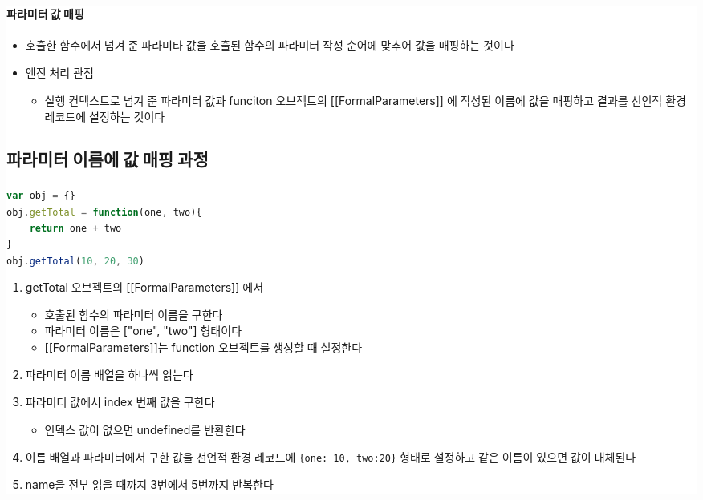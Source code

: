 #### 파라미터 값 매핑

- 호출한 함수에서 넘겨 준 파라미타 값을 호출된 함수의 파라미터 작성 순어에 맞추어 값을 매핑하는 것이다

- 엔진 처리 관점

  - 실행 컨텍스트로 넘겨 준 파라미터 값과 funciton 오브젝트의 [[FormalParameters]] 에 작성된 이름에 값을 매핑하고 결과를 선언적 환경 레코드에 설정하는 것이다 

    

## 파라미터 이름에 값 매핑 과정

```js
var obj = {}
obj.getTotal = function(one, two){
    return one + two 
}
obj.getTotal(10, 20, 30)
```

1. getTotal 오브젝트의 [[FormalParameters]] 에서 
   - 호출된 함수의 파라미터 이름을 구한다 
   - 파라미터 이름은 ["one", "two"] 형태이다 
   - [[FormalParameters]]는 function 오브젝트를 생성할 때 설정한다 

2. 파라미터 이름 배열을 하나씩 읽는다
3. 파라미터 값에서 index 번째 값을 구한다 
   - 인덱스 값이 없으면 undefined를 반환한다

4. 이름 배열과 파라미터에서 구한 값을 선언적 환경 레코드에 `{one: 10, two:20}` 형태로 설정하고 같은 이름이 있으면 값이 대체된다 
5. name을 전부 읽을 때까지 3번에서 5번까지 반복한다
